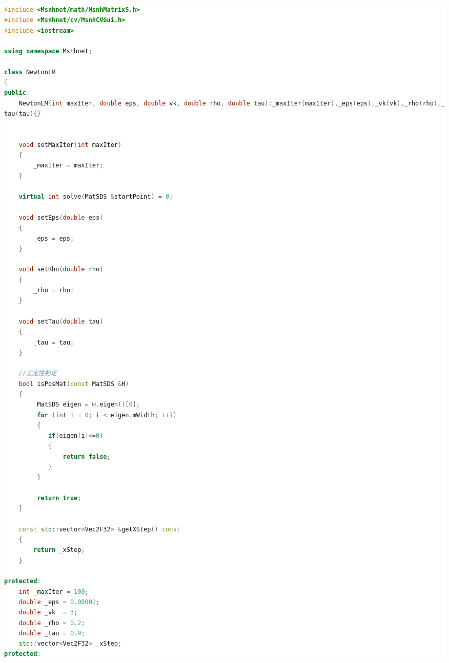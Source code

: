 ```c++
#include <Msnhnet/math/MsnhMatrixS.h>
#include <Msnhnet/cv/MsnhCVGui.h>
#include <iostream>

using namespace Msnhnet;

class NewtonLM
{
public:
    NewtonLM(int maxIter, double eps, double vk, double rho, double tau):_maxIter(maxIter),_eps(eps),_vk(vk),_rho(rho),_tau(tau){}


    void setMaxIter(int maxIter)
    {
        _maxIter = maxIter;
    }

    virtual int solve(MatSDS &startPoint) = 0;

    void setEps(double eps)
    {
        _eps = eps;
    }

    void setRho(double rho)
    {
        _rho = rho;
    }

    void setTau(double tau)
    {
        _tau = tau;
    }

    //正定性判定
    bool isPosMat(const MatSDS &H)
    {
         MatSDS eigen = H.eigen()[0];
         for (int i = 0; i < eigen.mWidth; ++i)
         {
            if(eigen[i]<=0)
            {
                return false;
            }
         }

         return true;
    }

    const std::vector<Vec2F32> &getXStep() const
    {
        return _xStep;
    }

protected:
    int _maxIter = 100;
    double _eps = 0.00001;
    double _vk  = 3;
    double _rho = 0.2;
    double _tau = 0.9;
    std::vector<Vec2F32> _xStep;
protected:
```